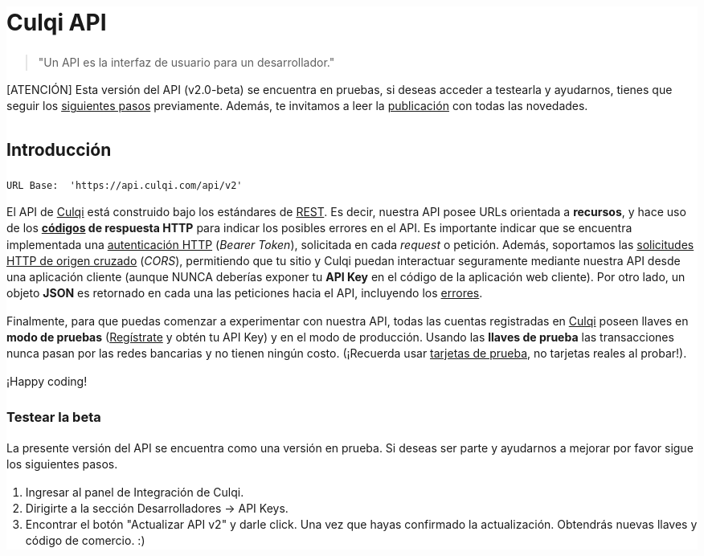 # Culqi API  

> "Un API es la interfaz de usuario para un desarrollador."

<p class="warning">

[ATENCIÓN] Esta versión del API (v2.0-beta) se encuentra en pruebas, si deseas acceder a
testearla y ayudarnos, tienes que seguir los <a href="#" jump-to-id="testear-la-beta">siguientes pasos</a> previamente. Además, te invitamos a leer la [publicación](https://medium.com/team-culqi/el-nuevo-api-v2-de-culqi-eb68c835bdcd#.bbkglso8i) con todas las novedades.

</p>

## Introducción


```
URL Base:  'https://api.culqi.com/api/v2'

```


El API de [Culqi](http://culqi.com) está construido bajo los estándares de [REST](https://es.wikipedia.org/wiki/Transferencia_de_Estado_Representacional). Es decir, nuestra API posee URLs orientada a **recursos**, y hace uso de los **[códigos](https://httpstatuses.com/) de respuesta HTTP**  para indicar los posibles errores en el API. Es importante indicar que se encuentra implementada una [autenticación HTTP](https://tools.ietf.org/html/rfc6750) (*Bearer Token*), solicitada en cada *request* o petición. Además, soportamos las [solicitudes HTTP de origen cruzado](https://developer.mozilla.org/es/docs/Web/HTTP/Access_control_CORS) (*CORS*), permitiendo que tu sitio y Culqi puedan interactuar seguramente mediante nuestra API desde una aplicación cliente (aunque NUNCA deberías exponer tu **API Key** en el código de la aplicación web cliente). Por otro lado, un objeto **JSON** es retornado en cada una las peticiones hacia el API, incluyendo los [errores](#/?id=errores).<br>



Finalmente, para que puedas comenzar a experimentar con nuestra API, todas las cuentas registradas en [Culqi]() poseen llaves en **modo de pruebas** ([Regístrate](https://integ-panel.culqi.com/#/registro) y obtén tu API Key) y en el modo de producción. Usando las **llaves de prueba** las transacciones nunca pasan por las redes bancarias y no tienen ningún costo. (¡Recuerda usar [tarjetas de prueba](https://developers.culqi.com/pruebas/#tarjetas), no tarjetas reales al probar!).


<p class="tip">
¡Happy coding!
</p>



### Testear la beta

La presente versión del API se encuentra como una versión en prueba. Si deseas ser parte y ayudarnos a mejorar por favor sigue los siguientes pasos.

1. Ingresar al panel de Integración de Culqi.
2. Dirigirte a la sección Desarrolladores -> API Keys.
3. Encontrar el botón "Actualizar API v2" y darle click. Una vez que hayas confirmado la actualización. Obtendrás nuevas llaves y código de comercio. :)
